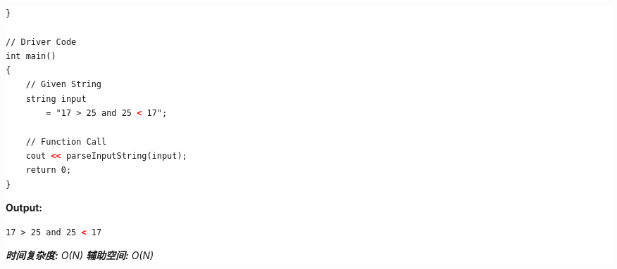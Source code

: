 ```html
}

// Driver Code
int main()
{
    // Given String
    string input
        = "17 > 25 and 25 < 17";

    // Function Call
    cout << parseInputString(input);
    return 0;
}
```

**Output:**

```html
17 > 25 and 25 < 17

```

***时间复杂度:** *O(N)*
**辅助空间:** *O(N)**